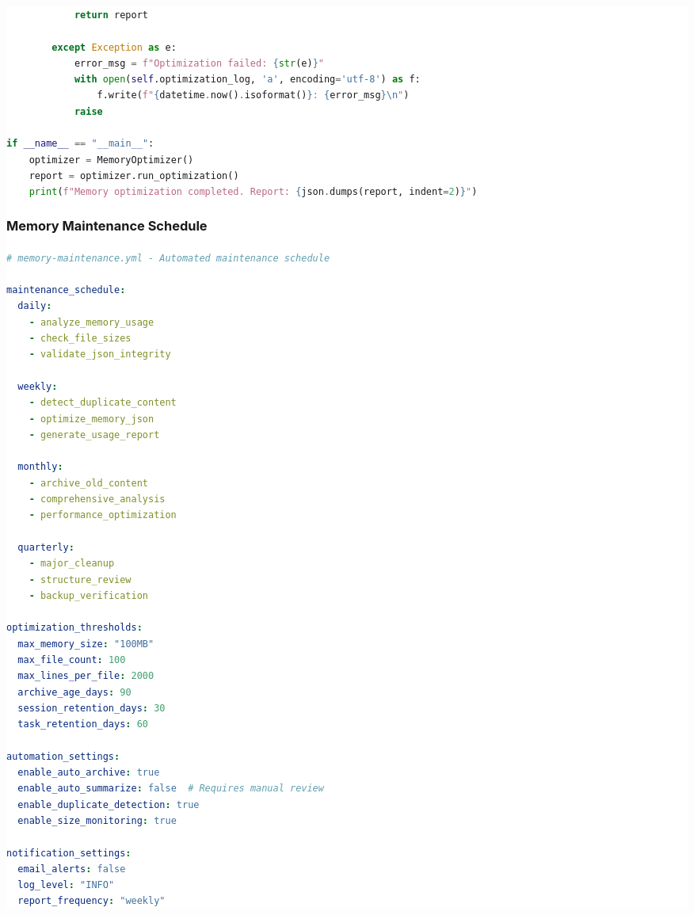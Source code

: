 ```python
            return report
            
        except Exception as e:
            error_msg = f"Optimization failed: {str(e)}"
            with open(self.optimization_log, 'a', encoding='utf-8') as f:
                f.write(f"{datetime.now().isoformat()}: {error_msg}\n")
            raise

if __name__ == "__main__":
    optimizer = MemoryOptimizer()
    report = optimizer.run_optimization()
    print(f"Memory optimization completed. Report: {json.dumps(report, indent=2)}")
```

### Memory Maintenance Schedule
```yaml
# memory-maintenance.yml - Automated maintenance schedule

maintenance_schedule:
  daily:
    - analyze_memory_usage
    - check_file_sizes
    - validate_json_integrity
    
  weekly:
    - detect_duplicate_content
    - optimize_memory_json
    - generate_usage_report
    
  monthly:
    - archive_old_content
    - comprehensive_analysis
    - performance_optimization
    
  quarterly:
    - major_cleanup
    - structure_review
    - backup_verification

optimization_thresholds:
  max_memory_size: "100MB"
  max_file_count: 100
  max_lines_per_file: 2000
  archive_age_days: 90
  session_retention_days: 30
  task_retention_days: 60

automation_settings:
  enable_auto_archive: true
  enable_auto_summarize: false  # Requires manual review
  enable_duplicate_detection: true
  enable_size_monitoring: true
  
notification_settings:
  email_alerts: false
  log_level: "INFO"
  report_frequency: "weekly"
```
